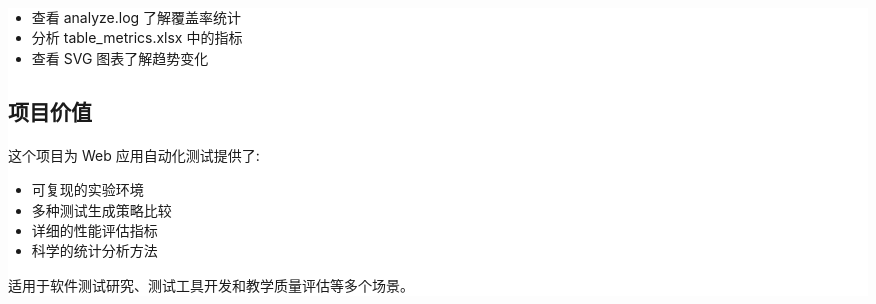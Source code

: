 - 查看 analyze.log 了解覆盖率统计
- 分析 table_metrics.xlsx 中的指标
- 查看 SVG 图表了解趋势变化

## 项目价值

这个项目为 Web 应用自动化测试提供了:

- 可复现的实验环境
- 多种测试生成策略比较
- 详细的性能评估指标
- 科学的统计分析方法

适用于软件测试研究、测试工具开发和教学质量评估等多个场景。
